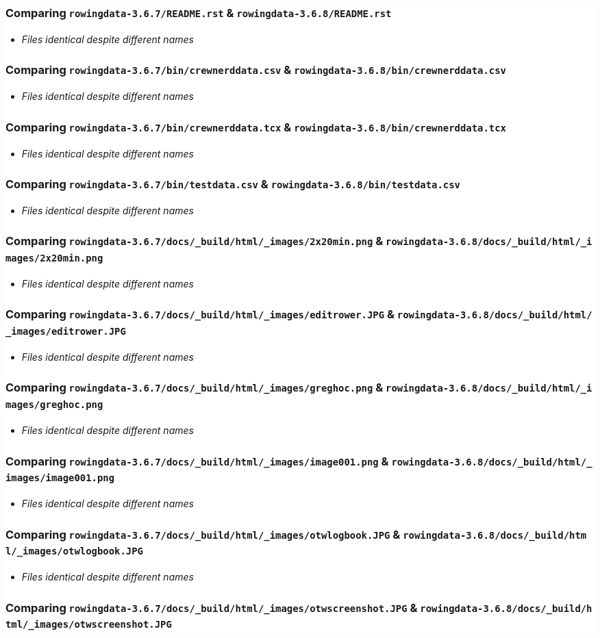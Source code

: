 ### Comparing `rowingdata-3.6.7/README.rst` & `rowingdata-3.6.8/README.rst`

 * *Files identical despite different names*

### Comparing `rowingdata-3.6.7/bin/crewnerddata.csv` & `rowingdata-3.6.8/bin/crewnerddata.csv`

 * *Files identical despite different names*

### Comparing `rowingdata-3.6.7/bin/crewnerddata.tcx` & `rowingdata-3.6.8/bin/crewnerddata.tcx`

 * *Files identical despite different names*

### Comparing `rowingdata-3.6.7/bin/testdata.csv` & `rowingdata-3.6.8/bin/testdata.csv`

 * *Files identical despite different names*

### Comparing `rowingdata-3.6.7/docs/_build/html/_images/2x20min.png` & `rowingdata-3.6.8/docs/_build/html/_images/2x20min.png`

 * *Files identical despite different names*

### Comparing `rowingdata-3.6.7/docs/_build/html/_images/editrower.JPG` & `rowingdata-3.6.8/docs/_build/html/_images/editrower.JPG`

 * *Files identical despite different names*

### Comparing `rowingdata-3.6.7/docs/_build/html/_images/greghoc.png` & `rowingdata-3.6.8/docs/_build/html/_images/greghoc.png`

 * *Files identical despite different names*

### Comparing `rowingdata-3.6.7/docs/_build/html/_images/image001.png` & `rowingdata-3.6.8/docs/_build/html/_images/image001.png`

 * *Files identical despite different names*

### Comparing `rowingdata-3.6.7/docs/_build/html/_images/otwlogbook.JPG` & `rowingdata-3.6.8/docs/_build/html/_images/otwlogbook.JPG`

 * *Files identical despite different names*

### Comparing `rowingdata-3.6.7/docs/_build/html/_images/otwscreenshot.JPG` & `rowingdata-3.6.8/docs/_build/html/_images/otwscreenshot.JPG`
